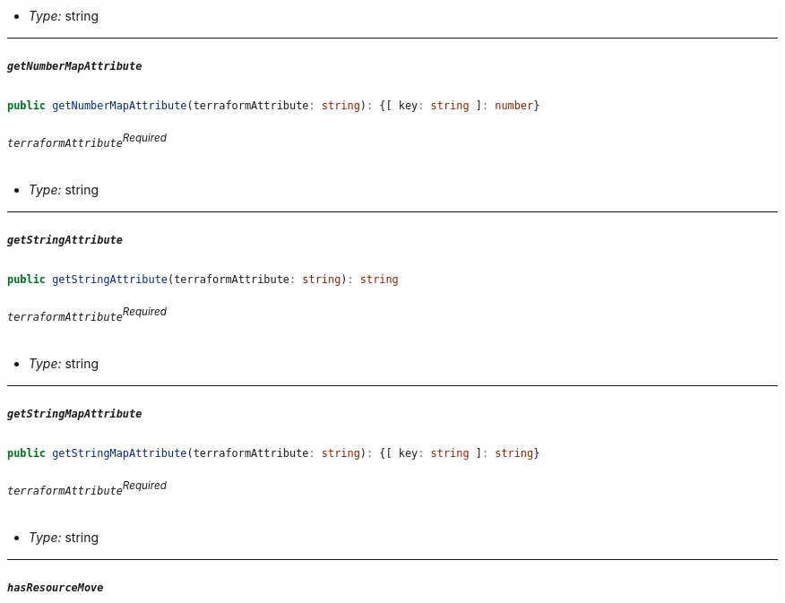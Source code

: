 - *Type:* string

---

##### `getNumberMapAttribute` <a name="getNumberMapAttribute" id="@cdktf/provider-cloudflare.workersScript.WorkersScript.getNumberMapAttribute"></a>

```typescript
public getNumberMapAttribute(terraformAttribute: string): {[ key: string ]: number}
```

###### `terraformAttribute`<sup>Required</sup> <a name="terraformAttribute" id="@cdktf/provider-cloudflare.workersScript.WorkersScript.getNumberMapAttribute.parameter.terraformAttribute"></a>

- *Type:* string

---

##### `getStringAttribute` <a name="getStringAttribute" id="@cdktf/provider-cloudflare.workersScript.WorkersScript.getStringAttribute"></a>

```typescript
public getStringAttribute(terraformAttribute: string): string
```

###### `terraformAttribute`<sup>Required</sup> <a name="terraformAttribute" id="@cdktf/provider-cloudflare.workersScript.WorkersScript.getStringAttribute.parameter.terraformAttribute"></a>

- *Type:* string

---

##### `getStringMapAttribute` <a name="getStringMapAttribute" id="@cdktf/provider-cloudflare.workersScript.WorkersScript.getStringMapAttribute"></a>

```typescript
public getStringMapAttribute(terraformAttribute: string): {[ key: string ]: string}
```

###### `terraformAttribute`<sup>Required</sup> <a name="terraformAttribute" id="@cdktf/provider-cloudflare.workersScript.WorkersScript.getStringMapAttribute.parameter.terraformAttribute"></a>

- *Type:* string

---

##### `hasResourceMove` <a name="hasResourceMove" id="@cdktf/provider-cloudflare.workersScript.WorkersScript.hasResourceMove"></a>
